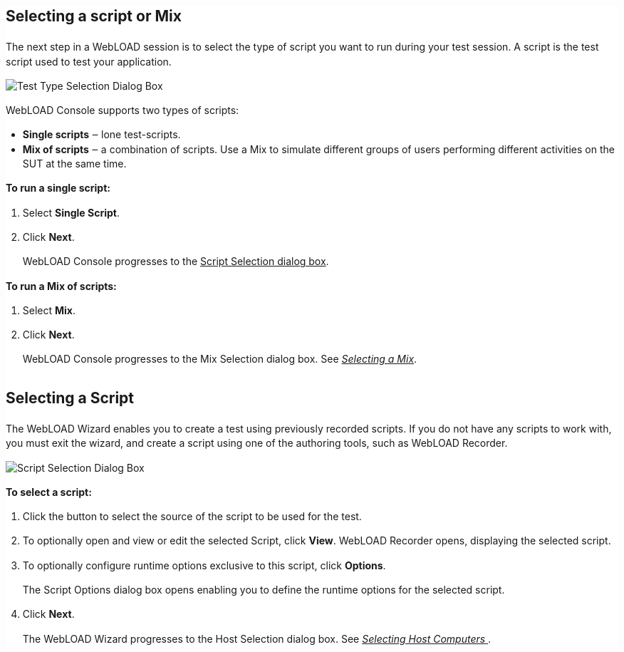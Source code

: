 
## Selecting a script or Mix

The next step in a WebLOAD session is to select the type of script you want to run during your test session. A script is the test script used to test your application.

![Test Type Selection Dialog Box](../images/console_users_guide_0135.png)



WebLOAD Console supports two types of scripts:

- **Single scripts** ‒ lone test-scripts.
- **Mix of scripts** ‒ a combination of scripts. Use a Mix to simulate different groups of users performing different activities on the SUT at the same time.

**To run a single script:**

1. Select **Single Script**.
1. Click **Next**.

   WebLOAD Console progresses to the [Script Selection dialog box](#selecting-a-script). 

**To run a Mix of scripts:**

1. Select **Mix**.
2. Click **Next**.

   WebLOAD Console progresses to the Mix Selection dialog box. See [*Selecting a Mix*](#selecting-a-mix).




## Selecting a Script

The WebLOAD Wizard enables you to create a test using previously recorded scripts. If you do not have any scripts to work with, you must exit the wizard, and create a script using one of the authoring tools, such as WebLOAD Recorder.

![Script Selection Dialog Box](../images/console_users_guide_0136.png)



**To select a script:**

1. Click the button to select the source of the script to be used for the test.
1. To optionally open and view or edit the selected Script, click **View**. WebLOAD Recorder opens, displaying the selected script.
1. To optionally configure runtime options exclusive to this script, click **Options**.

     The Script Options dialog box opens enabling you to define the runtime options for the selected script. 

1. Click **Next**.

      The WebLOAD Wizard progresses to the Host Selection dialog box. See [*Selecting Host Computers* ](#selecting-host-computers).
   
   